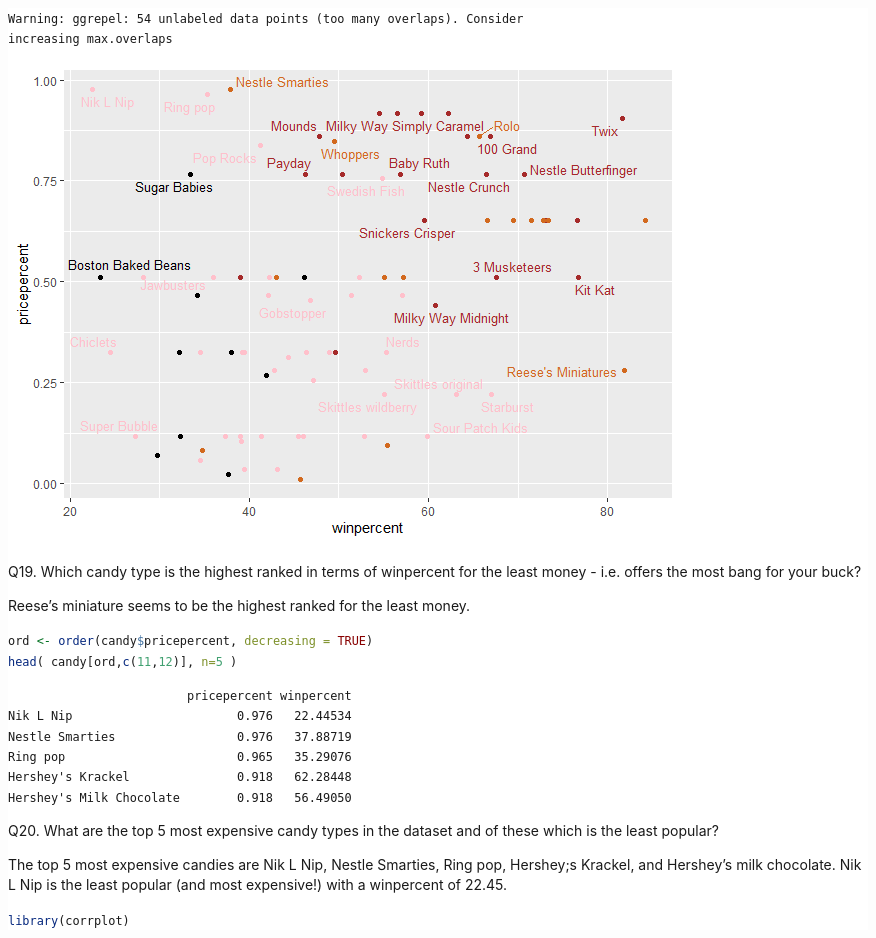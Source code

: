     Warning: ggrepel: 54 unlabeled data points (too many overlaps). Consider
    increasing max.overlaps

![](Savko_class8_files/figure-commonmark/unnamed-chunk-22-1.png)

Q19. Which candy type is the highest ranked in terms of winpercent for
the least money - i.e. offers the most bang for your buck?

Reese’s miniature seems to be the highest ranked for the least money.

``` r
ord <- order(candy$pricepercent, decreasing = TRUE)
head( candy[ord,c(11,12)], n=5 )
```

                             pricepercent winpercent
    Nik L Nip                       0.976   22.44534
    Nestle Smarties                 0.976   37.88719
    Ring pop                        0.965   35.29076
    Hershey's Krackel               0.918   62.28448
    Hershey's Milk Chocolate        0.918   56.49050

Q20. What are the top 5 most expensive candy types in the dataset and of
these which is the least popular?

The top 5 most expensive candies are Nik L Nip, Nestle Smarties, Ring
pop, Hershey;s Krackel, and Hershey’s milk chocolate. Nik L Nip is the
least popular (and most expensive!) with a winpercent of 22.45.

``` r
library(corrplot)
```
